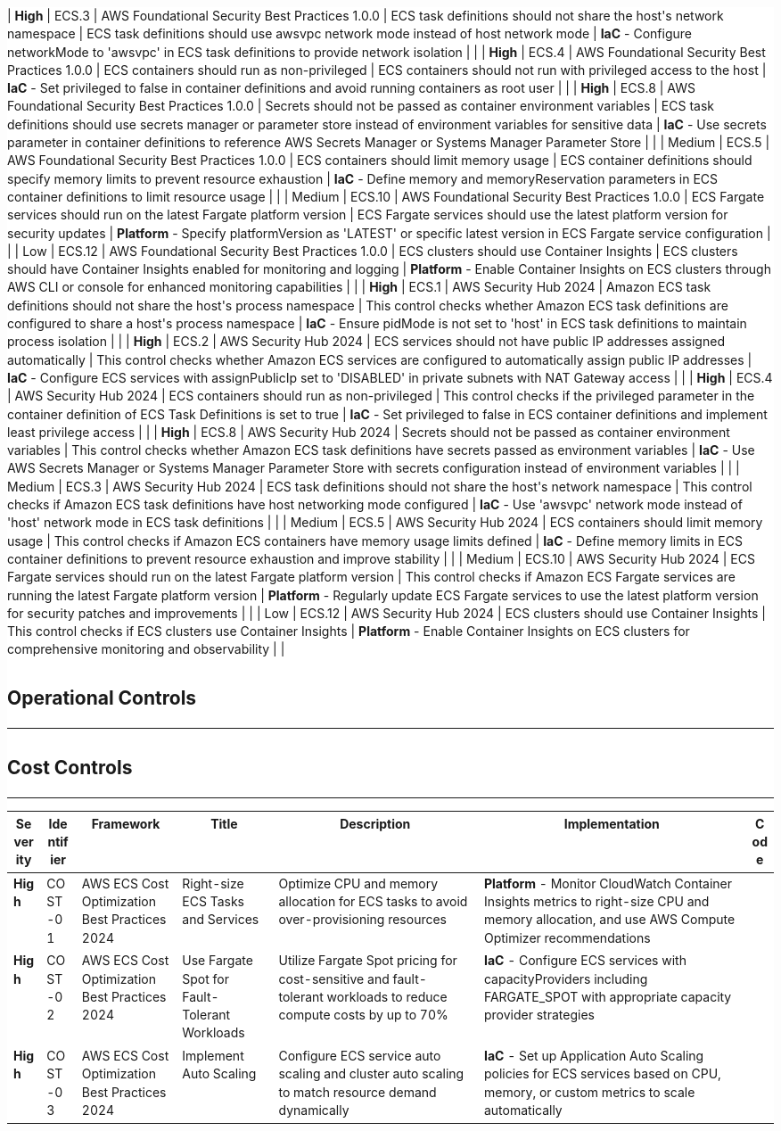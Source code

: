 | **High** | ECS.3 | AWS Foundational Security Best Practices 1.0.0 | ECS task definitions should not share the host's network namespace | ECS task definitions should use awsvpc network mode instead of host network mode | **IaC** - Configure networkMode to 'awsvpc' in ECS task definitions to provide network isolation |  |
| **High** | ECS.4 | AWS Foundational Security Best Practices 1.0.0 | ECS containers should run as non-privileged | ECS containers should not run with privileged access to the host | **IaC** - Set privileged to false in container definitions and avoid running containers as root user |  |
| **High** | ECS.8 | AWS Foundational Security Best Practices 1.0.0 | Secrets should not be passed as container environment variables | ECS task definitions should use secrets manager or parameter store instead of environment variables for sensitive data | **IaC** - Use secrets parameter in container definitions to reference AWS Secrets Manager or Systems Manager Parameter Store |  |
| Medium | ECS.5 | AWS Foundational Security Best Practices 1.0.0 | ECS containers should limit memory usage | ECS container definitions should specify memory limits to prevent resource exhaustion | **IaC** - Define memory and memoryReservation parameters in ECS container definitions to limit resource usage |  |
| Medium | ECS.10 | AWS Foundational Security Best Practices 1.0.0 | ECS Fargate services should run on the latest Fargate platform version | ECS Fargate services should use the latest platform version for security updates | **Platform** - Specify platformVersion as 'LATEST' or specific latest version in ECS Fargate service configuration |  |
| Low | ECS.12 | AWS Foundational Security Best Practices 1.0.0 | ECS clusters should use Container Insights | ECS clusters should have Container Insights enabled for monitoring and logging | **Platform** - Enable Container Insights on ECS clusters through AWS CLI or console for enhanced monitoring capabilities |  |
| **High** | ECS.1 | AWS Security Hub 2024 | Amazon ECS task definitions should not share the host's process namespace | This control checks whether Amazon ECS task definitions are configured to share a host's process namespace | **IaC** - Ensure pidMode is not set to 'host' in ECS task definitions to maintain process isolation |  |
| **High** | ECS.2 | AWS Security Hub 2024 | ECS services should not have public IP addresses assigned automatically | This control checks whether Amazon ECS services are configured to automatically assign public IP addresses | **IaC** - Configure ECS services with assignPublicIp set to 'DISABLED' in private subnets with NAT Gateway access |  |
| **High** | ECS.4 | AWS Security Hub 2024 | ECS containers should run as non-privileged | This control checks if the privileged parameter in the container definition of ECS Task Definitions is set to true | **IaC** - Set privileged to false in ECS container definitions and implement least privilege access |  |
| **High** | ECS.8 | AWS Security Hub 2024 | Secrets should not be passed as container environment variables | This control checks whether Amazon ECS task definitions have secrets passed as environment variables | **IaC** - Use AWS Secrets Manager or Systems Manager Parameter Store with secrets configuration instead of environment variables |  |
| Medium | ECS.3 | AWS Security Hub 2024 | ECS task definitions should not share the host's network namespace | This control checks if Amazon ECS task definitions have host networking mode configured | **IaC** - Use 'awsvpc' network mode instead of 'host' network mode in ECS task definitions |  |
| Medium | ECS.5 | AWS Security Hub 2024 | ECS containers should limit memory usage | This control checks if Amazon ECS containers have memory usage limits defined | **IaC** - Define memory limits in ECS container definitions to prevent resource exhaustion and improve stability |  |
| Medium | ECS.10 | AWS Security Hub 2024 | ECS Fargate services should run on the latest Fargate platform version | This control checks if Amazon ECS Fargate services are running the latest Fargate platform version | **Platform** - Regularly update ECS Fargate services to use the latest platform version for security patches and improvements |  |
| Low | ECS.12 | AWS Security Hub 2024 | ECS clusters should use Container Insights | This control checks if ECS clusters use Container Insights | **Platform** - Enable Container Insights on ECS clusters for comprehensive monitoring and observability |  |

## Operational Controls
---



## Cost Controls
---

| Severity | Identifier | Framework | Title | Description | Implementation | Code |
| - | - | - | - | - | - | - |
| **High** | COST-01 | AWS ECS Cost Optimization Best Practices 2024 | Right-size ECS Tasks and Services | Optimize CPU and memory allocation for ECS tasks to avoid over-provisioning resources | **Platform** - Monitor CloudWatch Container Insights metrics to right-size CPU and memory allocation, and use AWS Compute Optimizer recommendations |  |
| **High** | COST-02 | AWS ECS Cost Optimization Best Practices 2024 | Use Fargate Spot for Fault-Tolerant Workloads | Utilize Fargate Spot pricing for cost-sensitive and fault-tolerant workloads to reduce compute costs by up to 70% | **IaC** - Configure ECS services with capacityProviders including FARGATE_SPOT with appropriate capacity provider strategies |  |
| **High** | COST-03 | AWS ECS Cost Optimization Best Practices 2024 | Implement Auto Scaling | Configure ECS service auto scaling and cluster auto scaling to match resource demand dynamically | **IaC** - Set up Application Auto Scaling policies for ECS services based on CPU, memory, or custom metrics to scale automatically |  |